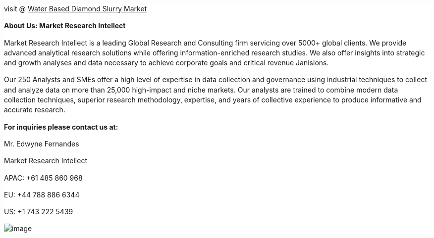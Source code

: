 visit&nbsp;@</strong>&nbsp;</span><span class="font-[700]"><a href="https://www.marketresearchintellect.com/product/global-water-based-diamond-slurry-market/?utm_source=Linkedin&utm_medium=848" target="_blank" data-tracking-control-name="article-ssr-frontend-pulse_little-text-block" data-tracking-will-navigate="" data-test-link="">Water Based Diamond Slurry Market</a></span></p><p><strong><span class="font-[700]">About Us: Market Research Intellect</span></strong></p><p><span class="">Market Research Intellect is a leading Global Research and Consulting firm servicing over 5000+ global clients. We provide advanced analytical research solutions while offering information-enriched research studies.&nbsp;</span>We also offer insights into strategic and growth analyses and data necessary to achieve corporate goals and critical revenue Janisions.</p><p><span class="">Our 250 Analysts and SMEs offer a high level of expertise in data collection and governance using industrial techniques to collect and analyze data on more than 25,000 high-impact and niche markets. Our analysts are trained to combine modern data collection techniques, superior research methodology, expertise, and years of collective experience to produce informative and accurate research.</span></p><p><strong>For inquiries please contact us at:</strong></p><p>Mr. Edwyne Fernandes</p><p>Market Research Intellect</p><p>APAC: +61 485 860 968</p><p>EU: +44 788 886 6344</p><p>US: +1 743 222 5439</p>
![image](https://github.com/user-attachments/assets/8e43deb1-a670-4b05-a57a-381051b1c5ba)
